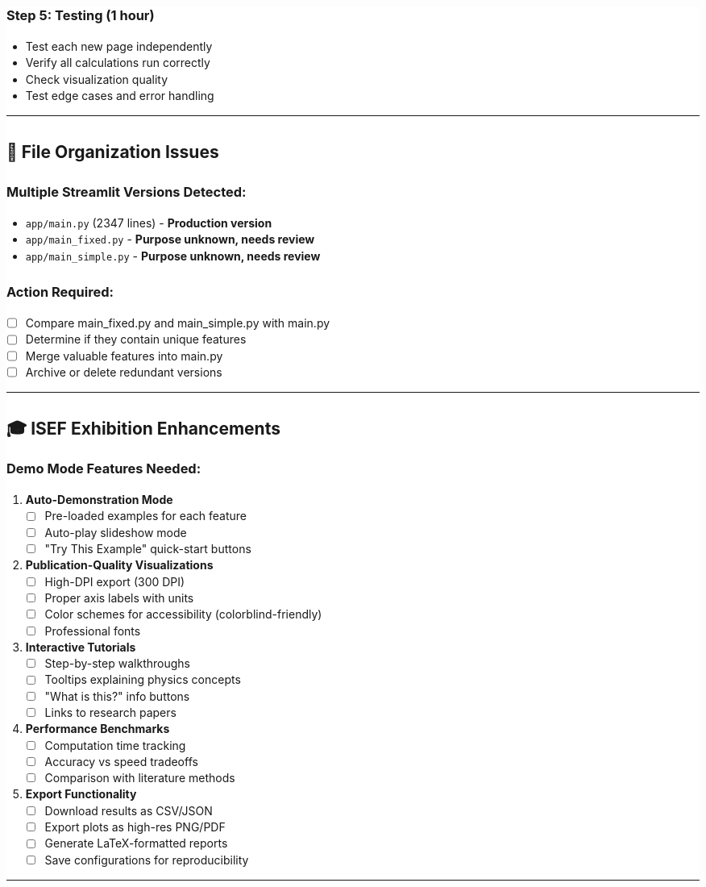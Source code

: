 ### **Step 5: Testing** (1 hour)
- Test each new page independently
- Verify all calculations run correctly
- Check visualization quality
- Test edge cases and error handling

---

## 📝 File Organization Issues

### Multiple Streamlit Versions Detected:
- `app/main.py` (2347 lines) - **Production version**
- `app/main_fixed.py` - **Purpose unknown, needs review**
- `app/main_simple.py` - **Purpose unknown, needs review**

### **Action Required**:
- [ ] Compare main_fixed.py and main_simple.py with main.py
- [ ] Determine if they contain unique features
- [ ] Merge valuable features into main.py
- [ ] Archive or delete redundant versions

---

## 🎓 ISEF Exhibition Enhancements

### **Demo Mode Features Needed**:
1. **Auto-Demonstration Mode**
   - [ ] Pre-loaded examples for each feature
   - [ ] Auto-play slideshow mode
   - [ ] "Try This Example" quick-start buttons

2. **Publication-Quality Visualizations**
   - [ ] High-DPI export (300 DPI)
   - [ ] Proper axis labels with units
   - [ ] Color schemes for accessibility (colorblind-friendly)
   - [ ] Professional fonts

3. **Interactive Tutorials**
   - [ ] Step-by-step walkthroughs
   - [ ] Tooltips explaining physics concepts
   - [ ] "What is this?" info buttons
   - [ ] Links to research papers

4. **Performance Benchmarks**
   - [ ] Computation time tracking
   - [ ] Accuracy vs speed tradeoffs
   - [ ] Comparison with literature methods

5. **Export Functionality**
   - [ ] Download results as CSV/JSON
   - [ ] Export plots as high-res PNG/PDF
   - [ ] Generate LaTeX-formatted reports
   - [ ] Save configurations for reproducibility

---